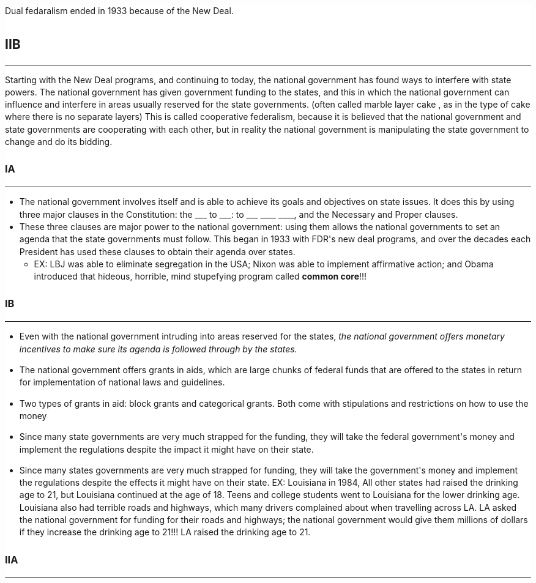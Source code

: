 Dual fedaralism ended in 1933 because of the New Deal. 

## IIB

---

Starting with the New Deal programs, and continuing to today, the national government has found ways to interfere with state powers. The national government has given government funding to the states, and this in which the national government can influence and interfere in areas usually reserved for the state governments. (often called marble layer cake , as in the type of cake where there is no separate layers) This is called cooperative federalism, because it is believed that the national government and state governments are cooperating with each other, but in reality the	national government is manipulating the state government to change and do its bidding. 


### IA

---

- The national government involves itself and is able to achieve its goals and objectives on state issues. It does this by using three major clauses in the Constitution: the ___ to ___: to ___ ____ ____, and the Necessary and Proper clauses.
- These three clauses are major power to the national government: using them allows the national governments to set an agenda that the state governments must follow. This began in 1933 with FDR's new deal programs, and over the decades each President has used these clauses to obtain their agenda over states.
    - EX: LBJ was able to eliminate segregation in the USA; Nixon was able to implement affirmative action; and Obama introduced that hideous, horrible, mind stupefying program called **common core**!!!

### IB

---

- Even with the national government intruding into areas reserved for the states, *the national government offers monetary incentives to make sure its agenda is followed through by the states.*
- The national government offers grants in aids, which are large chunks of federal funds that are offered to the states in return for implementation of national laws and guidelines.
- Two types of grants in aid: block grants and categorical grants. Both come with stipulations and restrictions on how to use the money
- Since many state governments are very much strapped for the funding, they will take the federal government's money and implement the regulations despite the impact it might have on their state.

- Since many states governments are very much strapped for funding, they will take the government's money and implement the regulations despite the effects it might have on their state. EX: Louisiana in 1984, All other states had raised the drinking age to 21, but Louisiana continued at the age of 18. Teens and college students went to Louisiana for the lower drinking age. Louisiana also had terrible roads and highways, which many drivers complained about when travelling across LA. LA asked the national government for funding for their roads and highways; the national government would give them millions of dollars if they increase the drinking age to 21!!! LA raised the drinking age to 21.

### IIA

---
